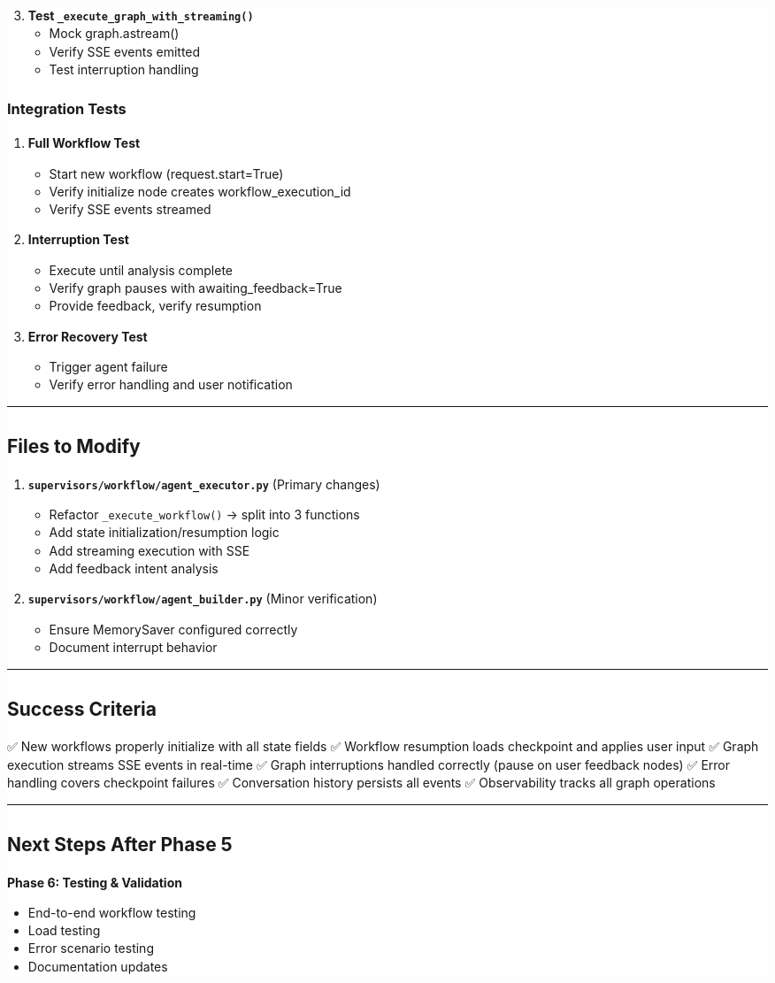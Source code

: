 3. **Test `_execute_graph_with_streaming()`**
   - Mock graph.astream()
   - Verify SSE events emitted
   - Test interruption handling

### Integration Tests

1. **Full Workflow Test**
   - Start new workflow (request.start=True)
   - Verify initialize node creates workflow_execution_id
   - Verify SSE events streamed

2. **Interruption Test**
   - Execute until analysis complete
   - Verify graph pauses with awaiting_feedback=True
   - Provide feedback, verify resumption

3. **Error Recovery Test**
   - Trigger agent failure
   - Verify error handling and user notification

---

## Files to Modify

1. **`supervisors/workflow/agent_executor.py`** (Primary changes)
   - Refactor `_execute_workflow()` → split into 3 functions
   - Add state initialization/resumption logic
   - Add streaming execution with SSE
   - Add feedback intent analysis

2. **`supervisors/workflow/agent_builder.py`** (Minor verification)
   - Ensure MemorySaver configured correctly
   - Document interrupt behavior

---

## Success Criteria

✅ New workflows properly initialize with all state fields
✅ Workflow resumption loads checkpoint and applies user input
✅ Graph execution streams SSE events in real-time
✅ Graph interruptions handled correctly (pause on user feedback nodes)
✅ Error handling covers checkpoint failures
✅ Conversation history persists all events
✅ Observability tracks all graph operations

---

## Next Steps After Phase 5

**Phase 6: Testing & Validation**
- End-to-end workflow testing
- Load testing
- Error scenario testing
- Documentation updates
